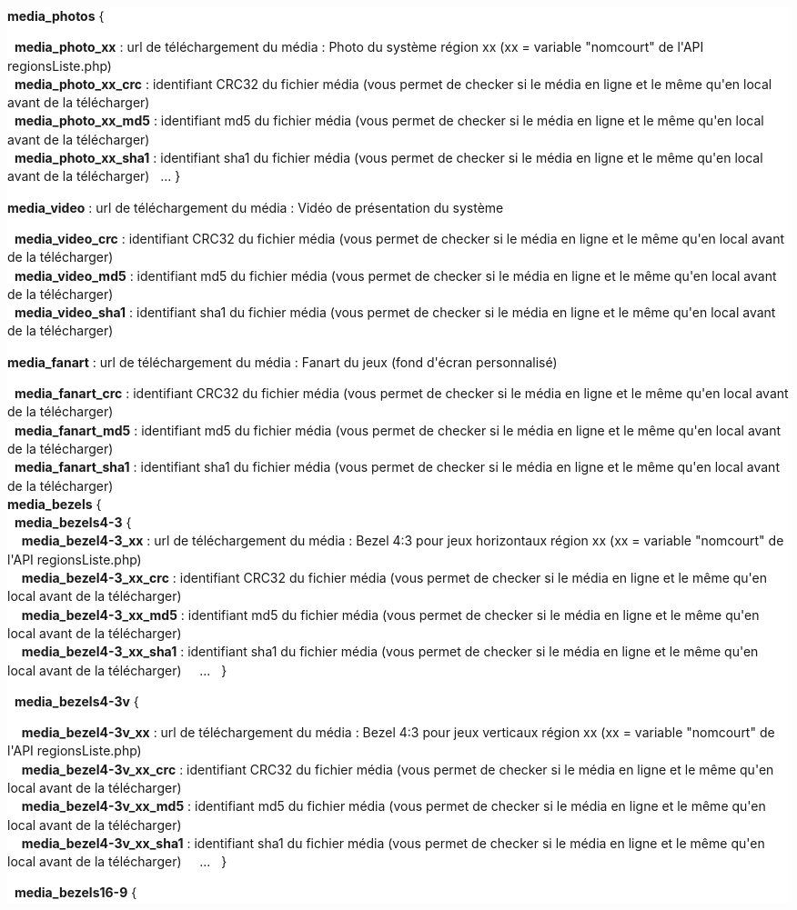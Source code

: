 **media\_photos** {

  
  **media\_photo\_xx** : url de téléchargement du média : Photo du système région xx (xx = variable "nomcourt" de l'API regionsListe.php)  
  **media\_photo\_xx\_crc** : identifiant CRC32 du fichier média (vous permet de checker si le média en ligne et le même qu'en local avant de la télécharger)  
  **media\_photo\_xx\_md5** : identifiant md5 du fichier média (vous permet de checker si le média en ligne et le même qu'en local avant de la télécharger)  
  **media\_photo\_xx\_sha1** : identifiant sha1 du fichier média (vous permet de checker si le média en ligne et le même qu'en local avant de la télécharger)   ... }

**media\_video** : url de téléchargement du média : Vidéo de présentation du système

  
  **media\_video\_crc** : identifiant CRC32 du fichier média (vous permet de checker si le média en ligne et le même qu'en local avant de la télécharger)  
  **media\_video\_md5** : identifiant md5 du fichier média (vous permet de checker si le média en ligne et le même qu'en local avant de la télécharger)  
  **media\_video\_sha1** : identifiant sha1 du fichier média (vous permet de checker si le média en ligne et le même qu'en local avant de la télécharger)

**media\_fanart** : url de téléchargement du média : Fanart du jeux (fond d'écran personnalisé)

  
  **media\_fanart\_crc** : identifiant CRC32 du fichier média (vous permet de checker si le média en ligne et le même qu'en local avant de la télécharger)  
  **media\_fanart\_md5** : identifiant md5 du fichier média (vous permet de checker si le média en ligne et le même qu'en local avant de la télécharger)  
  **media\_fanart\_sha1** : identifiant sha1 du fichier média (vous permet de checker si le média en ligne et le même qu'en local avant de la télécharger)  
**media\_bezels** {  
  **media\_bezels4-3** {  
    **media\_bezel4-3\_xx** : url de téléchargement du média : Bezel 4:3 pour jeux horizontaux région xx (xx = variable "nomcourt" de l'API regionsListe.php)  
    **media\_bezel4-3\_xx\_crc** : identifiant CRC32 du fichier média (vous permet de checker si le média en ligne et le même qu'en local avant de la télécharger)  
    **media\_bezel4-3\_xx\_md5** : identifiant md5 du fichier média (vous permet de checker si le média en ligne et le même qu'en local avant de la télécharger)  
    **media\_bezel4-3\_xx\_sha1** : identifiant sha1 du fichier média (vous permet de checker si le média en ligne et le même qu'en local avant de la télécharger)     ...   }

  **media\_bezels4-3v** {

  
    **media\_bezel4-3v\_xx** : url de téléchargement du média : Bezel 4:3 pour jeux verticaux région xx (xx = variable "nomcourt" de l'API regionsListe.php)  
    **media\_bezel4-3v\_xx\_crc** : identifiant CRC32 du fichier média (vous permet de checker si le média en ligne et le même qu'en local avant de la télécharger)  
    **media\_bezel4-3v\_xx\_md5** : identifiant md5 du fichier média (vous permet de checker si le média en ligne et le même qu'en local avant de la télécharger)  
    **media\_bezel4-3v\_xx\_sha1** : identifiant sha1 du fichier média (vous permet de checker si le média en ligne et le même qu'en local avant de la télécharger)     ...   }

  **media\_bezels16-9** {

  